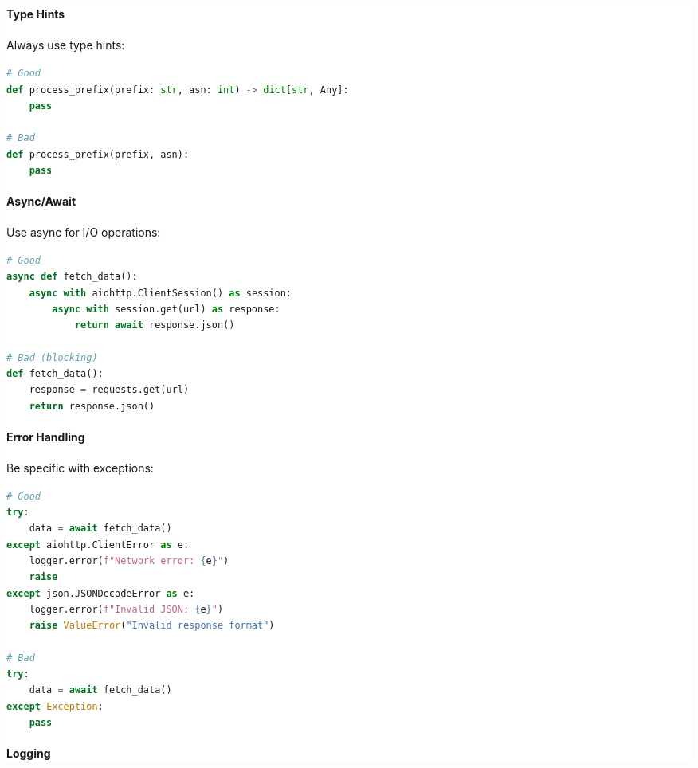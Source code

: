 #### Type Hints

Always use type hints:

```python
# Good
def process_prefix(prefix: str, asn: int) -> dict[str, Any]:
    pass

# Bad
def process_prefix(prefix, asn):
    pass
```

#### Async/Await

Use async for I/O operations:

```python
# Good
async def fetch_data():
    async with aiohttp.ClientSession() as session:
        async with session.get(url) as response:
            return await response.json()

# Bad (blocking)
def fetch_data():
    response = requests.get(url)
    return response.json()
```

#### Error Handling

Be specific with exceptions:

```python
# Good
try:
    data = await fetch_data()
except aiohttp.ClientError as e:
    logger.error(f"Network error: {e}")
    raise
except json.JSONDecodeError as e:
    logger.error(f"Invalid JSON: {e}")
    raise ValueError("Invalid response format")

# Bad
try:
    data = await fetch_data()
except Exception:
    pass
```

#### Logging

